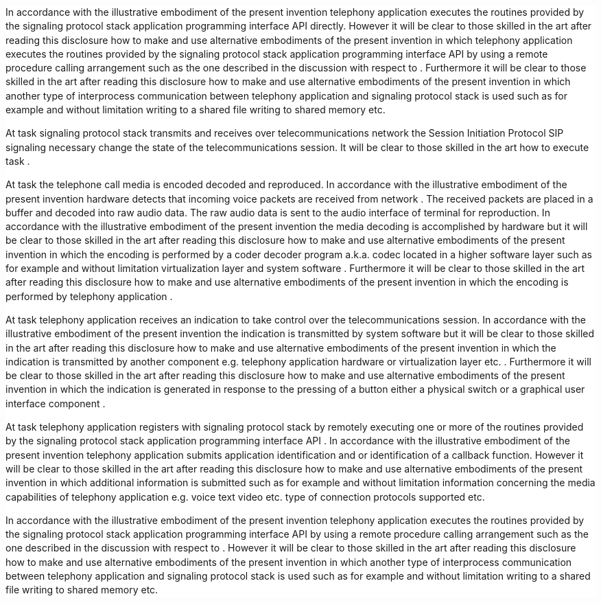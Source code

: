 In accordance with the illustrative embodiment of the present invention telephony application executes the routines provided by the signaling protocol stack application programming interface API directly. However it will be clear to those skilled in the art after reading this disclosure how to make and use alternative embodiments of the present invention in which telephony application executes the routines provided by the signaling protocol stack application programming interface API by using a remote procedure calling arrangement such as the one described in the discussion with respect to . Furthermore it will be clear to those skilled in the art after reading this disclosure how to make and use alternative embodiments of the present invention in which another type of interprocess communication between telephony application and signaling protocol stack is used such as for example and without limitation writing to a shared file writing to shared memory etc.

At task signaling protocol stack transmits and receives over telecommunications network the Session Initiation Protocol SIP signaling necessary change the state of the telecommunications session. It will be clear to those skilled in the art how to execute task .

At task the telephone call media is encoded decoded and reproduced. In accordance with the illustrative embodiment of the present invention hardware detects that incoming voice packets are received from network . The received packets are placed in a buffer and decoded into raw audio data. The raw audio data is sent to the audio interface of terminal for reproduction. In accordance with the illustrative embodiment of the present invention the media decoding is accomplished by hardware but it will be clear to those skilled in the art after reading this disclosure how to make and use alternative embodiments of the present invention in which the encoding is performed by a coder decoder program a.k.a. codec located in a higher software layer such as for example and without limitation virtualization layer and system software . Furthermore it will be clear to those skilled in the art after reading this disclosure how to make and use alternative embodiments of the present invention in which the encoding is performed by telephony application .

At task telephony application receives an indication to take control over the telecommunications session. In accordance with the illustrative embodiment of the present invention the indication is transmitted by system software but it will be clear to those skilled in the art after reading this disclosure how to make and use alternative embodiments of the present invention in which the indication is transmitted by another component e.g. telephony application hardware or virtualization layer etc. . Furthermore it will be clear to those skilled in the art after reading this disclosure how to make and use alternative embodiments of the present invention in which the indication is generated in response to the pressing of a button either a physical switch or a graphical user interface component .

At task telephony application registers with signaling protocol stack by remotely executing one or more of the routines provided by the signaling protocol stack application programming interface API . In accordance with the illustrative embodiment of the present invention telephony application submits application identification and or identification of a callback function. However it will be clear to those skilled in the art after reading this disclosure how to make and use alternative embodiments of the present invention in which additional information is submitted such as for example and without limitation information concerning the media capabilities of telephony application e.g. voice text video etc. type of connection protocols supported etc.

In accordance with the illustrative embodiment of the present invention telephony application executes the routines provided by the signaling protocol stack application programming interface API by using a remote procedure calling arrangement such as the one described in the discussion with respect to . However it will be clear to those skilled in the art after reading this disclosure how to make and use alternative embodiments of the present invention in which another type of interprocess communication between telephony application and signaling protocol stack is used such as for example and without limitation writing to a shared file writing to shared memory etc.
